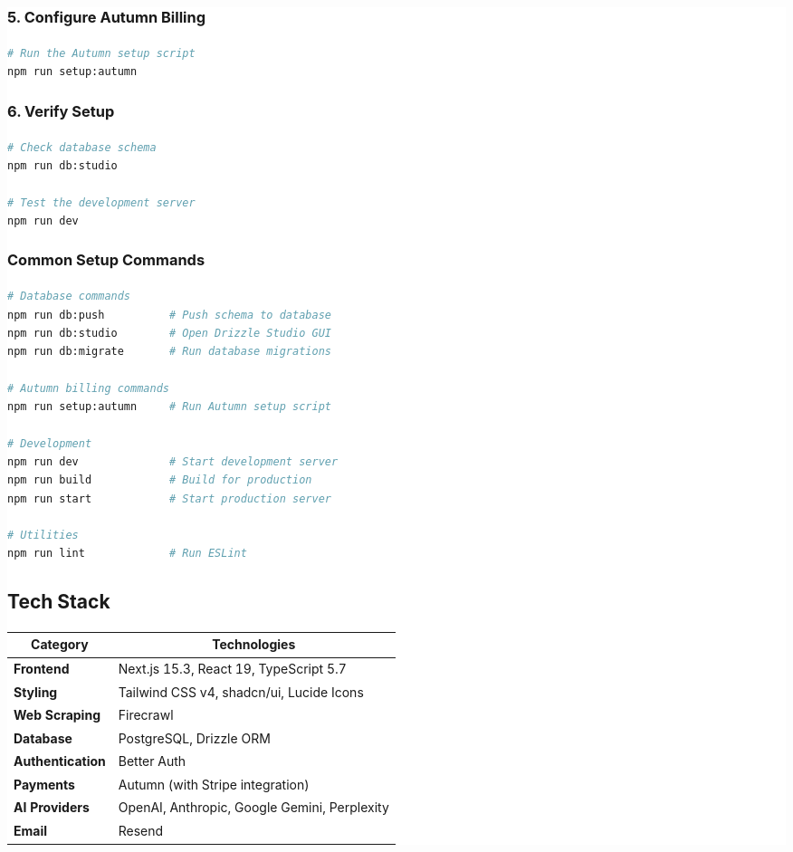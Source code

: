 ### 5. Configure Autumn Billing

```bash
# Run the Autumn setup script
npm run setup:autumn
```

### 6. Verify Setup

```bash
# Check database schema
npm run db:studio

# Test the development server
npm run dev
```

### Common Setup Commands

```bash
# Database commands
npm run db:push          # Push schema to database
npm run db:studio        # Open Drizzle Studio GUI
npm run db:migrate       # Run database migrations

# Autumn billing commands
npm run setup:autumn     # Run Autumn setup script

# Development
npm run dev              # Start development server
npm run build            # Build for production
npm run start            # Start production server

# Utilities
npm run lint             # Run ESLint
```

## Tech Stack

| Category | Technologies |
|----------|-------------|
| **Frontend** | Next.js 15.3, React 19, TypeScript 5.7 |
| **Styling** | Tailwind CSS v4, shadcn/ui, Lucide Icons |
| **Web Scraping** | Firecrawl |
| **Database** | PostgreSQL, Drizzle ORM |
| **Authentication** | Better Auth |
| **Payments** | Autumn (with Stripe integration) |
| **AI Providers** | OpenAI, Anthropic, Google Gemini, Perplexity |
| **Email** | Resend |
